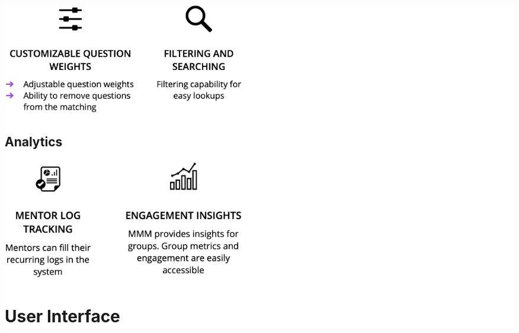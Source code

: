<img src="./res/features utility.png" width="400px">

## Analytics
<img src="./res/features analytics.png" width="400px">

<br>

<a name="ui"></a>
# User Interface
